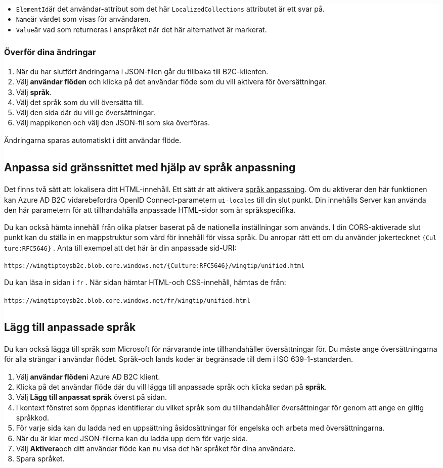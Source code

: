 * `ElementId`är det användar-attribut som det här `LocalizedCollections` attributet är ett svar på.
* `Name`är värdet som visas för användaren.
* `Value`är vad som returneras i anspråket när det här alternativet är markerat.

### <a name="upload-your-changes"></a>Överför dina ändringar

1. När du har slutfört ändringarna i JSON-filen går du tillbaka till B2C-klienten.
1. Välj **användar flöden** och klicka på det användar flöde som du vill aktivera för översättningar.
1. Välj **språk**.
1. Välj det språk som du vill översätta till.
1. Välj den sida där du vill ge översättningar.
1. Välj mappikonen och välj den JSON-fil som ska överföras.

Ändringarna sparas automatiskt i ditt användar flöde.

## <a name="customize-the-page-ui-by-using-language-customization"></a>Anpassa sid gränssnittet med hjälp av språk anpassning

Det finns två sätt att lokalisera ditt HTML-innehåll. Ett sätt är att aktivera [språk anpassning](user-flow-language-customization.md). Om du aktiverar den här funktionen kan Azure AD B2C vidarebefordra OpenID Connect-parametern `ui-locales` till din slut punkt. Din innehålls Server kan använda den här parametern för att tillhandahålla anpassade HTML-sidor som är språkspecifika.

Du kan också hämta innehåll från olika platser baserat på de nationella inställningar som används. I din CORS-aktiverade slut punkt kan du ställa in en mappstruktur som värd för innehåll för vissa språk. Du anropar rätt ett om du använder jokertecknet `{Culture:RFC5646}` . Anta till exempel att det här är din anpassade sid-URI:

```
https://wingtiptoysb2c.blob.core.windows.net/{Culture:RFC5646}/wingtip/unified.html
```

Du kan läsa in sidan i `fr` . När sidan hämtar HTML-och CSS-innehåll, hämtas de från:

```
https://wingtiptoysb2c.blob.core.windows.net/fr/wingtip/unified.html
```

## <a name="add-custom-languages"></a>Lägg till anpassade språk

Du kan också lägga till språk som Microsoft för närvarande inte tillhandahåller översättningar för. Du måste ange översättningarna för alla strängar i användar flödet. Språk-och lands koder är begränsade till dem i ISO 639-1-standarden.

1. Välj **användar flöden**i Azure AD B2C klient.
2. Klicka på det användar flöde där du vill lägga till anpassade språk och klicka sedan på **språk**.
3. Välj **Lägg till anpassat språk** överst på sidan.
4. I kontext fönstret som öppnas identifierar du vilket språk som du tillhandahåller översättningar för genom att ange en giltig språkkod.
5. För varje sida kan du ladda ned en uppsättning åsidosättningar för engelska och arbeta med översättningarna.
6. När du är klar med JSON-filerna kan du ladda upp dem för varje sida.
7. Välj **Aktivera**och ditt användar flöde kan nu visa det här språket för dina användare.
8. Spara språket.

